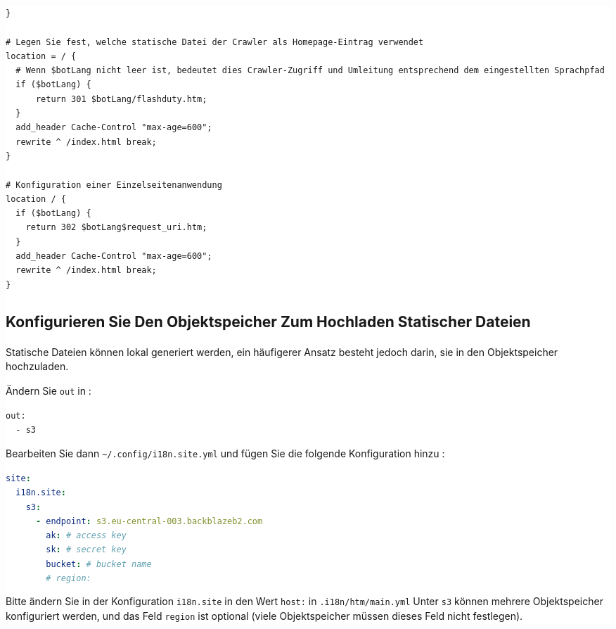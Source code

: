 ```i18n
}

# Legen Sie fest, welche statische Datei der Crawler als Homepage-Eintrag verwendet
location = / {
  # Wenn $botLang nicht leer ist, bedeutet dies Crawler-Zugriff und Umleitung entsprechend dem eingestellten Sprachpfad
  if ($botLang) {
      return 301 $botLang/flashduty.htm;
  }
  add_header Cache-Control "max-age=600";
  rewrite ^ /index.html break;
}

# Konfiguration einer Einzelseitenanwendung
location / {
  if ($botLang) {
    return 302 $botLang$request_uri.htm;
  }
  add_header Cache-Control "max-age=600";
  rewrite ^ /index.html break;
}
```


## Konfigurieren Sie Den Objektspeicher Zum Hochladen Statischer Dateien

Statische Dateien können lokal generiert werden, ein häufigerer Ansatz besteht jedoch darin, sie in den Objektspeicher hochzuladen.

Ändern Sie `out` in :

```
out:
  - s3
```

Bearbeiten Sie dann `~/.config/i18n.site.yml` und fügen Sie die folgende Konfiguration hinzu :

```yml
site:
  i18n.site:
    s3:
      - endpoint: s3.eu-central-003.backblazeb2.com
        ak: # access key
        sk: # secret key
        bucket: # bucket name
        # region:
```

Bitte ändern Sie in der Konfiguration `i18n.site` in den Wert `host:` in `.i18n/htm/main.yml` Unter `s3` können mehrere Objektspeicher konfiguriert werden, und das Feld `region` ist optional (viele Objektspeicher müssen dieses Feld nicht festlegen).
